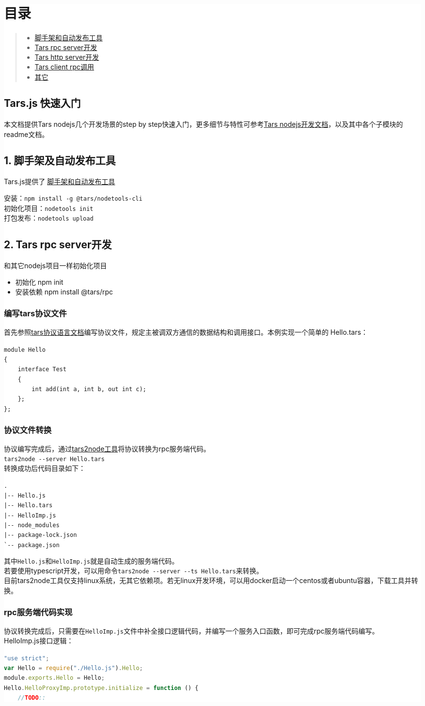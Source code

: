 

# 目录
> * [脚手架和自动发布工具](#chapter-1)
> * [Tars rpc server开发](#chapter-2)
> * [Tars http server开发](#chapter-3)
> * [Tars client rpc调用](#chapter-4)
> * [其它](#chapter-5)

## Tars.js 快速入门
本文档提供Tars nodejs几个开发场景的step by step快速入门，更多细节与特性可参考[Tars nodejs开发文档](https://tarscloud.github.io/TarsDocs/kai-fa/tars.js/)，以及其中各个子模块的readme文档。

## 1.  <a id="chapter-1"></a> 脚手架及自动发布工具
Tars.js提供了 [脚手架和自动发布工具](https://github.com/tars-node/nodetools-cli)  

安装：`npm install -g @tars/nodetools-cli`  
初始化项目：`nodetools init`  
打包发布：`nodetools upload`

## 2. <a id="chapter-2"></a> Tars rpc server开发  
和其它nodejs项目一样初始化项目  
- 初始化 npm init
- 安装依赖 npm install @tars/rpc
### 编写tars协议文件  
首先参照[tars协议语言文档]()编写协议文件，规定主被调双方通信的数据结构和调用接口。本例实现一个简单的 Hello.tars：  
```
module Hello
{
	interface Test
	{
		int add(int a, int b, out int c);
	};
}; 
```
### 协议文件转换
协议编写完成后，通过[tars2node工具](https://github.com/tars-node/tars2node)将协议转换为rpc服务端代码。  
`tars2node --server Hello.tars`  
转换成功后代码目录如下：  
```
.
|-- Hello.js
|-- Hello.tars
|-- HelloImp.js
|-- node_modules
|-- package-lock.json
`-- package.json
```  
其中`Hello.js`和`HelloImp.js`就是自动生成的服务端代码。  
若要使用typescript开发，可以用命令`tars2node --server --ts Hello.tars`来转换。  
目前tars2node工具仅支持linux系统，无其它依赖项。若无linux开发环境，可以用docker启动一个centos或者ubuntu容器，下载工具并转换。
### rpc服务端代码实现  
协议转换完成后，只需要在`HelloImp.js`文件中补全接口逻辑代码，并编写一个服务入口函数，即可完成rpc服务端代码编写。  
HelloImp.js接口逻辑：  
```javascript
"use strict";
var Hello = require("./Hello.js").Hello;
module.exports.Hello = Hello;
Hello.HelloProxyImp.prototype.initialize = function () {
    //TODO::
```